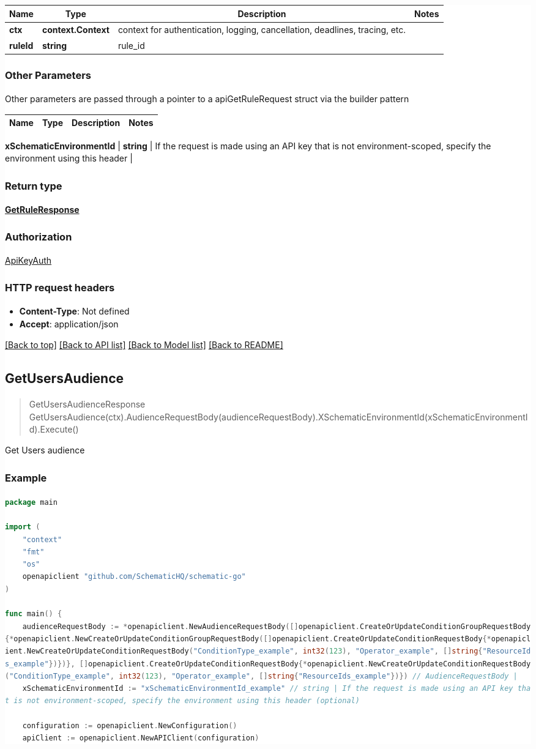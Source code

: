 
Name | Type | Description  | Notes
------------- | ------------- | ------------- | -------------
**ctx** | **context.Context** | context for authentication, logging, cancellation, deadlines, tracing, etc.
**ruleId** | **string** | rule_id | 

### Other Parameters

Other parameters are passed through a pointer to a apiGetRuleRequest struct via the builder pattern


Name | Type | Description  | Notes
------------- | ------------- | ------------- | -------------

 **xSchematicEnvironmentId** | **string** | If the request is made using an API key that is not environment-scoped, specify the environment using this header | 

### Return type

[**GetRuleResponse**](GetRuleResponse.md)

### Authorization

[ApiKeyAuth](../README.md#ApiKeyAuth)

### HTTP request headers

- **Content-Type**: Not defined
- **Accept**: application/json

[[Back to top]](#) [[Back to API list]](../README.md#documentation-for-api-endpoints)
[[Back to Model list]](../README.md#documentation-for-models)
[[Back to README]](../README.md)


## GetUsersAudience

> GetUsersAudienceResponse GetUsersAudience(ctx).AudienceRequestBody(audienceRequestBody).XSchematicEnvironmentId(xSchematicEnvironmentId).Execute()

Get Users audience

### Example

```go
package main

import (
    "context"
    "fmt"
    "os"
    openapiclient "github.com/SchematicHQ/schematic-go"
)

func main() {
    audienceRequestBody := *openapiclient.NewAudienceRequestBody([]openapiclient.CreateOrUpdateConditionGroupRequestBody{*openapiclient.NewCreateOrUpdateConditionGroupRequestBody([]openapiclient.CreateOrUpdateConditionRequestBody{*openapiclient.NewCreateOrUpdateConditionRequestBody("ConditionType_example", int32(123), "Operator_example", []string{"ResourceIds_example"})})}, []openapiclient.CreateOrUpdateConditionRequestBody{*openapiclient.NewCreateOrUpdateConditionRequestBody("ConditionType_example", int32(123), "Operator_example", []string{"ResourceIds_example"})}) // AudienceRequestBody | 
    xSchematicEnvironmentId := "xSchematicEnvironmentId_example" // string | If the request is made using an API key that is not environment-scoped, specify the environment using this header (optional)

    configuration := openapiclient.NewConfiguration()
    apiClient := openapiclient.NewAPIClient(configuration)
```